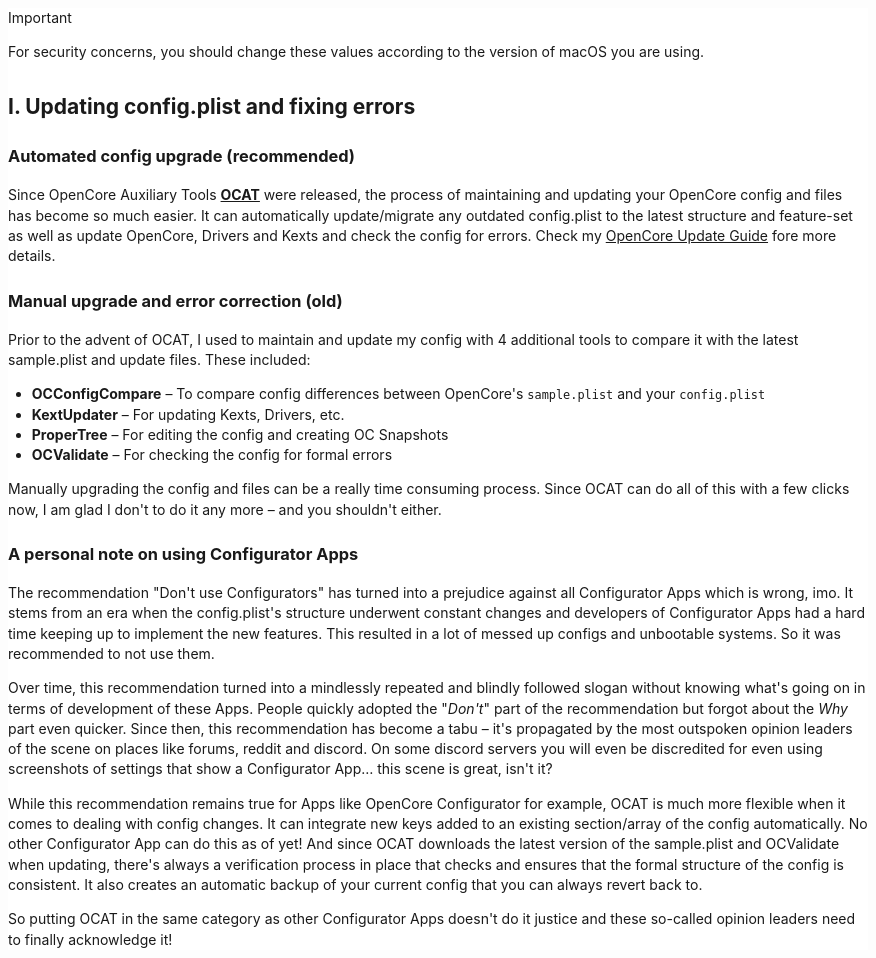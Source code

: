 > [!IMPORTANT]
>
> For security concerns, you should change these values according to the version of macOS you are using.

## I. Updating config.plist and fixing errors

### Automated config upgrade (recommended)
Since OpenCore Auxiliary Tools [**OCAT**](https://github.com/ic005k/QtOpenCoreConfig) were released, the process of maintaining and updating your OpenCore config and files has become so much easier. It can automatically update/migrate any outdated config.plist to the latest structure and feature-set as well as update OpenCore, Drivers and Kexts and check the config for errors. Check my [OpenCore Update Guide](https://github.com/5T33Z0/OC-Little-Translated/tree/main/D_Updating_OpenCore) fore more details.

### Manual upgrade and error correction (old)
Prior to the advent of OCAT, I used to maintain and update my config with 4 additional tools to compare it with the latest sample.plist and update files. These included: 

- **OCConfigCompare** – To compare config differences between OpenCore's `sample.plist` and your `config.plist` 
- **KextUpdater** – For updating Kexts, Drivers, etc. 
- **ProperTree** – For editing the config and creating OC Snapshots 
- **OCValidate** – For checking the config for formal errors

Manually upgrading the config and files can be a really time consuming process. Since OCAT can do all of this with a few clicks now, I am glad I don't to do it any more – and you shouldn't either. 

### A personal note on using Configurator Apps
The recommendation "Don't use Configurators" has turned into a prejudice against all Configurator Apps which is wrong, imo. It stems from an era when the config.plist's structure underwent constant changes and developers of Configurator Apps had a hard time keeping up to implement the new features. This resulted in a lot of messed up configs and unbootable systems. So it was recommended to not use them.

Over time, this recommendation turned into a mindlessly repeated and blindly followed slogan without knowing what's going on in terms of development of these Apps. People quickly adopted the "*Don't*" part of the recommendation but forgot about the *Why* part even quicker. Since then, this recommendation has become a tabu – it's propagated by the most outspoken opinion leaders of the scene on places like forums, reddit and discord. On some discord servers you will even be discredited for even using screenshots of settings that show a Configurator App… this scene is great, isn't it?

While this recommendation remains true for Apps like OpenCore Configurator for example, OCAT is much more flexible when it comes to dealing with config changes. It can integrate new keys added to an existing section/array of the config automatically. No other Configurator App can do this as of yet! And since OCAT downloads the latest version of the sample.plist and OCValidate when updating, there's always a verification process in place that checks and ensures that the formal structure of the config is consistent. It also creates an automatic backup of your current config that you can always revert back to. 

So putting OCAT in the same category as other Configurator Apps doesn't do it justice and these so-called opinion leaders need to finally acknowledge it!
